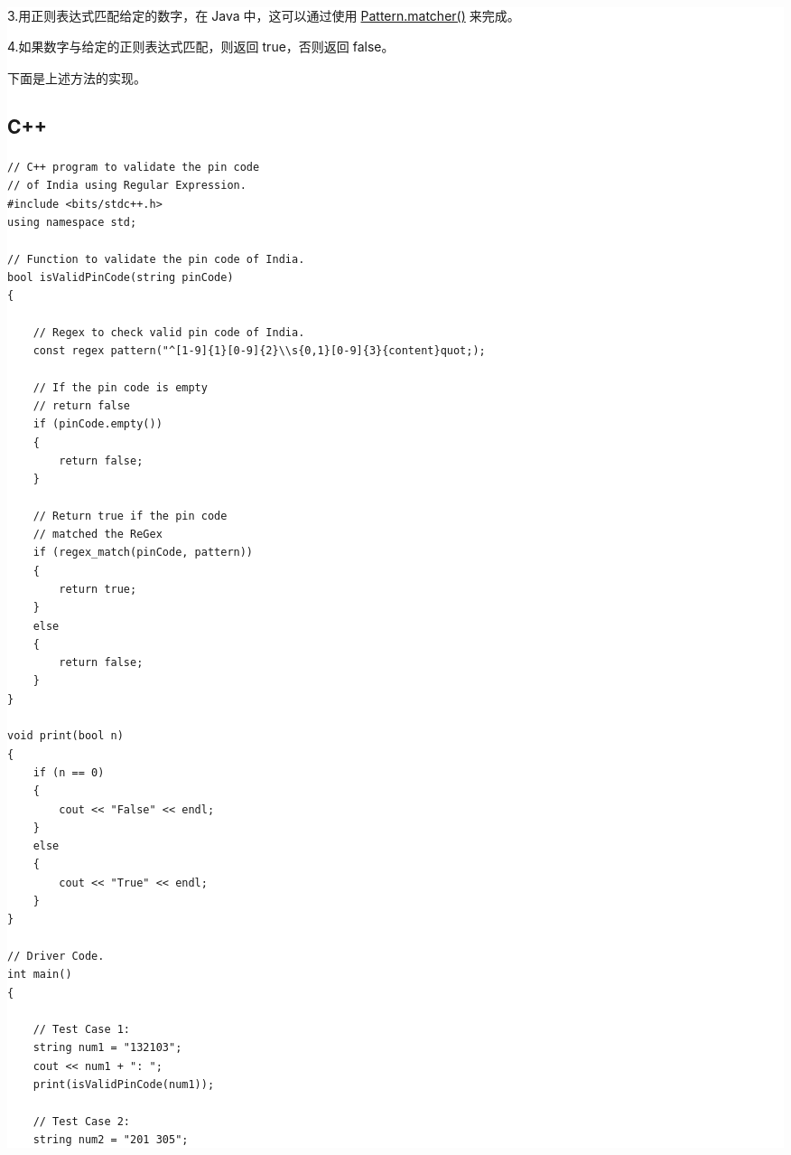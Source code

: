 3.用正则表达式匹配给定的数字，在 Java 中，这可以通过使用 [Pattern.matcher()](https://www.geeksforgeeks.org/pattern-matchercharsequence-method-in-java-with-examples/) 来完成。

4.如果数字与给定的正则表达式匹配，则返回 true，否则返回 false。

下面是上述方法的实现。

## C++

```
// C++ program to validate the pin code
// of India using Regular Expression.
#include <bits/stdc++.h>
using namespace std;

// Function to validate the pin code of India.
bool isValidPinCode(string pinCode)
{

    // Regex to check valid pin code of India.
    const regex pattern("^[1-9]{1}[0-9]{2}\\s{0,1}[0-9]{3}{content}quot;);

    // If the pin code is empty
    // return false
    if (pinCode.empty())
    {
        return false;
    }

    // Return true if the pin code
    // matched the ReGex
    if (regex_match(pinCode, pattern))
    {
        return true;
    }
    else
    {
        return false;
    }
}

void print(bool n)
{
    if (n == 0)
    {
        cout << "False" << endl;
    }
    else
    {
        cout << "True" << endl;
    }
}

// Driver Code.
int main()
{

    // Test Case 1:
    string num1 = "132103";
    cout << num1 + ": ";
    print(isValidPinCode(num1));

    // Test Case 2:
    string num2 = "201 305";
```